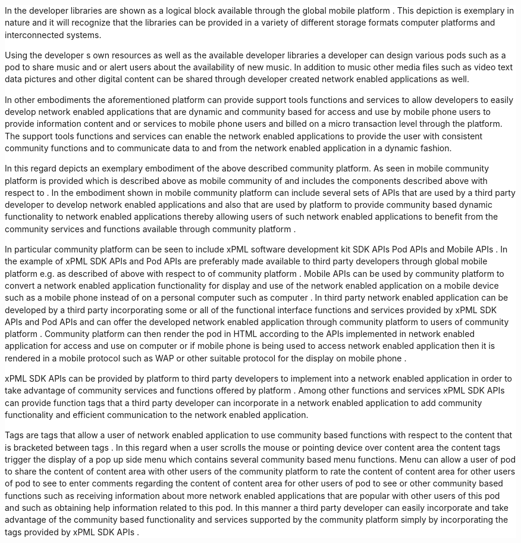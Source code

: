 In the developer libraries are shown as a logical block available through the global mobile platform . This depiction is exemplary in nature and it will recognize that the libraries can be provided in a variety of different storage formats computer platforms and interconnected systems.

Using the developer s own resources as well as the available developer libraries a developer can design various pods such as a pod to share music and or alert users about the availability of new music. In addition to music other media files such as video text data pictures and other digital content can be shared through developer created network enabled applications as well.

In other embodiments the aforementioned platform can provide support tools functions and services to allow developers to easily develop network enabled applications that are dynamic and community based for access and use by mobile phone users to provide information content and or services to mobile phone users and billed on a micro transaction level through the platform. The support tools functions and services can enable the network enabled applications to provide the user with consistent community functions and to communicate data to and from the network enabled application in a dynamic fashion.

In this regard depicts an exemplary embodiment of the above described community platform. As seen in mobile community platform is provided which is described above as mobile community of and includes the components described above with respect to . In the embodiment shown in mobile community platform can include several sets of APIs that are used by a third party developer to develop network enabled applications and also that are used by platform to provide community based dynamic functionality to network enabled applications thereby allowing users of such network enabled applications to benefit from the community services and functions available through community platform .

In particular community platform can be seen to include xPML software development kit SDK APIs Pod APIs and Mobile APIs . In the example of xPML SDK APIs and Pod APIs are preferably made available to third party developers through global mobile platform e.g. as described of above with respect to of community platform . Mobile APIs can be used by community platform to convert a network enabled application functionality for display and use of the network enabled application on a mobile device such as a mobile phone instead of on a personal computer such as computer . In third party network enabled application can be developed by a third party incorporating some or all of the functional interface functions and services provided by xPML SDK APIs and Pod APIs and can offer the developed network enabled application through community platform to users of community platform . Community platform can then render the pod in HTML according to the APIs implemented in network enabled application for access and use on computer or if mobile phone is being used to access network enabled application then it is rendered in a mobile protocol such as WAP or other suitable protocol for the display on mobile phone .

xPML SDK APIs can be provided by platform to third party developers to implement into a network enabled application in order to take advantage of community services and functions offered by platform . Among other functions and services xPML SDK APIs can provide function tags that a third party developer can incorporate in a network enabled application to add community functionality and efficient communication to the network enabled application.

Tags are tags that allow a user of network enabled application to use community based functions with respect to the content that is bracketed between tags . In this regard when a user scrolls the mouse or pointing device over content area the content tags trigger the display of a pop up side menu which contains several community based menu functions. Menu can allow a user of pod to share the content of content area with other users of the community platform to rate the content of content area for other users of pod to see to enter comments regarding the content of content area for other users of pod to see or other community based functions such as receiving information about more network enabled applications that are popular with other users of this pod and such as obtaining help information related to this pod. In this manner a third party developer can easily incorporate and take advantage of the community based functionality and services supported by the community platform simply by incorporating the tags provided by xPML SDK APIs .
